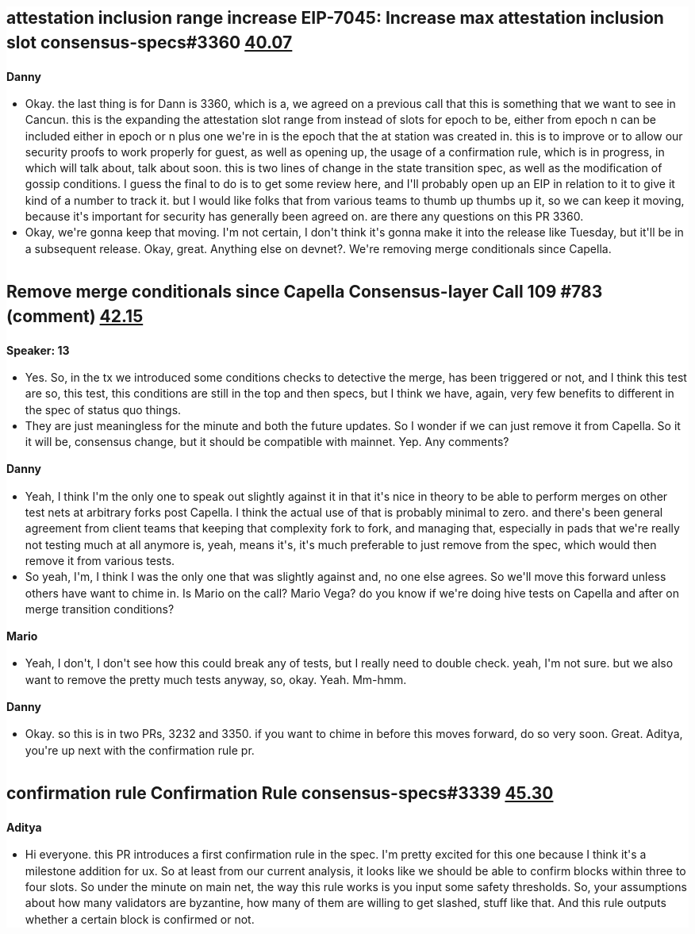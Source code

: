 ## attestation inclusion range increase EIP-7045: Increase max attestation inclusion slot consensus-specs#3360 [40.07](https://youtu.be/Iy5zTJIXhQU?t=2407)
**Danny** 
* Okay. the last thing is for Dann is 3360, which is a, we agreed on a previous call that this is something that we want to see in Cancun. this is the expanding the attestation slot range from instead of slots for epoch to be, either from epoch n can be included either in epoch or n plus one we're in is the epoch that the at station was created in. this is to improve or to allow our security proofs to work properly for guest, as well as opening up, the usage of a confirmation rule, which is in progress, in which  will talk about, talk about soon. this is two lines of change in the state transition spec, as well as the modification of gossip conditions. I guess the final to do is to get some review here, and I'll probably open up an EIP in relation to it to give it kind of a number to track it. but I would like folks that from various teams to thumb up thumbs up it, so we can keep it moving, because it's important for security has generally been agreed on. are there any questions on this PR 3360.
* Okay, we're gonna keep that moving. I'm not certain, I don't think it's gonna make it into the release like Tuesday, but it'll be in a subsequent release. Okay, great. Anything else on devnet?.  We're removing merge conditionals since Capella. 

## Remove merge conditionals since Capella Consensus-layer Call 109 #783 (comment) [42.15](https://youtu.be/Iy5zTJIXhQU?t=2535)
**Speaker: 13**
* Yes. So, in the tx we introduced some conditions checks to detective the merge, has been triggered or not, and I think this test are so, this test, this conditions are still in the top and then specs, but I think we have, again, very few benefits to different in the spec of status quo things. 
* They are just meaningless for the minute and both the future updates. So I wonder if we can just remove it from Capella. So it it will be, consensus change, but it should be compatible with mainnet. Yep. Any comments? 

**Danny** 
* Yeah, I think I'm the only one to speak out slightly against it in that it's nice in theory to be able to perform merges on other test nets at arbitrary forks post Capella. I think the actual use of that is probably minimal to zero. and there's been general agreement from client teams that keeping that complexity fork to fork, and managing that, especially in pads that we're really not testing much at all anymore is, yeah, means it's, it's much preferable to just remove from the spec, which would then remove it from various tests. 
* So yeah, I'm, I think I was the only one that was slightly against and, no one else agrees. So we'll move this forward unless others have want to chime in. Is Mario on the call? Mario Vega? do you know if we're doing hive tests on Capella and after on merge transition conditions? 

**Mario**
* Yeah, I don't, I don't see how this could break any of tests, but I really need to double check. yeah, I'm not sure. but we also want to remove the pretty much tests anyway, so, okay. Yeah. Mm-hmm. 

**Danny** 
* Okay. so this is in two PRs, 3232 and 3350. if you want to chime in before this moves forward, do so very soon. Great. Aditya, you're up next with the confirmation rule pr. 

## confirmation rule Confirmation Rule consensus-specs#3339 [45.30](https://youtu.be/Iy5zTJIXhQU?t=2730)
**Aditya**
* Hi everyone. this PR introduces a first confirmation rule in the spec. I'm pretty excited for this one because I think it's a milestone addition for ux. So at least from our current analysis, it looks like we should be able to confirm blocks within three to four slots. So under the minute on main net, the way this rule works is you input some safety thresholds. So, your assumptions about how many validators are byzantine, how many of them are willing to get slashed, stuff like that. And this rule outputs whether a certain block is confirmed or not. 